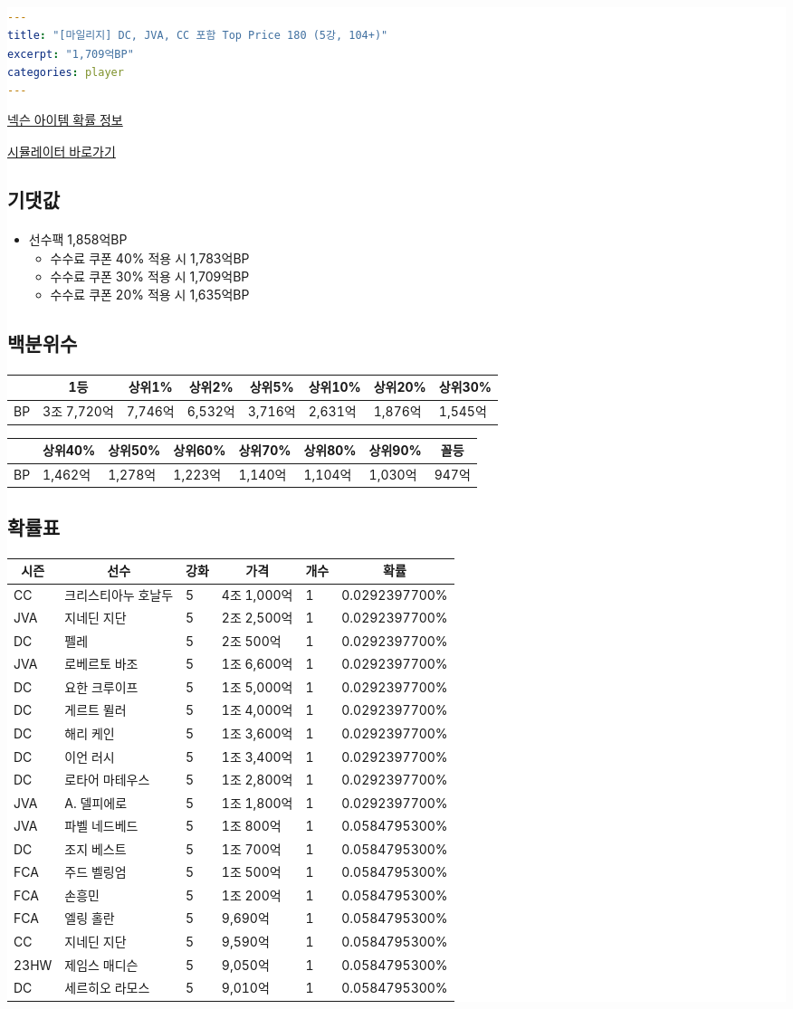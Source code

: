 ```yaml
---
title: "[마일리지] DC, JVA, CC 포함 Top Price 180 (5강, 104+)"
excerpt: "1,709억BP"
categories: player
---
```

[넥슨 아이템 확률 정보](http://iteminfo.nexon.com/probability/fco?sn=8144)

[시뮬레이터 바로가기](/simulator/8144)
## 기댓값
- 선수팩 1,858억BP
  - 수수료 쿠폰 40% 적용 시 1,783억BP
  - 수수료 쿠폰 30% 적용 시 1,709억BP
  - 수수료 쿠폰 20% 적용 시 1,635억BP


## 백분위수

||1등|상위1%|상위2%|상위5%|상위10%|상위20%|상위30%|
|---|---|---|---|---|---|---|---|
|BP|3조 7,720억|7,746억|6,532억|3,716억|2,631억|1,876억|1,545억|

||상위40%|상위50%|상위60%|상위70%|상위80%|상위90%|꼴등|
|---|---|---|---|---|---|---|---|
|BP|1,462억|1,278억|1,223억|1,140억|1,104억|1,030억|947억|


## 확률표

|시즌|선수|강화|가격|개수|확률|
|---|---|---|---|---|---|
|CC|크리스티아누 호날두|5|4조 1,000억|1|0.0292397700%|
|JVA|지네딘 지단|5|2조 2,500억|1|0.0292397700%|
|DC|펠레|5|2조 500억|1|0.0292397700%|
|JVA|로베르토 바조|5|1조 6,600억|1|0.0292397700%|
|DC|요한 크루이프|5|1조 5,000억|1|0.0292397700%|
|DC|게르트 뮐러|5|1조 4,000억|1|0.0292397700%|
|DC|해리 케인|5|1조 3,600억|1|0.0292397700%|
|DC|이언 러시|5|1조 3,400억|1|0.0292397700%|
|DC|로타어 마테우스|5|1조 2,800억|1|0.0292397700%|
|JVA|A. 델피에로|5|1조 1,800억|1|0.0292397700%|
|JVA|파벨 네드베드|5|1조 800억|1|0.0584795300%|
|DC|조지 베스트|5|1조 700억|1|0.0584795300%|
|FCA|주드 벨링엄|5|1조 500억|1|0.0584795300%|
|FCA|손흥민|5|1조 200억|1|0.0584795300%|
|FCA|엘링 홀란|5|9,690억|1|0.0584795300%|
|CC|지네딘 지단|5|9,590억|1|0.0584795300%|
|23HW|제임스 매디슨|5|9,050억|1|0.0584795300%|
|DC|세르히오 라모스|5|9,010억|1|0.0584795300%|